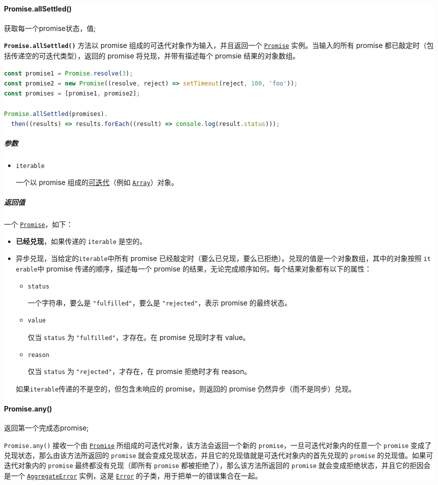 #### Promise.allSettled()

获取每一个promise状态，值;

**`Promise.allSettled()`** 方法以 promise 组成的可迭代对象作为输入，并且返回一个 [`Promise`](https://developer.mozilla.org/zh-CN/docs/Web/JavaScript/Reference/Global_Objects/Promise) 实例。当输入的所有 promise 都已敲定时（包括传递空的可迭代类型），返回的 promise 将兑现，并带有描述每个 promsie 结果的对象数组。

```js
const promise1 = Promise.resolve(3);
const promise2 = new Promise((resolve, reject) => setTimeout(reject, 100, 'foo'));
const promises = [promise1, promise2];

Promise.allSettled(promises).
  then((results) => results.forEach((result) => console.log(result.status)));
```

##### 参数

- `iterable`

  一个以 promise 组成的[可迭代](https://developer.mozilla.org/zh-CN/docs/Web/JavaScript/Reference/Iteration_protocols#可迭代的协议)（例如 [`Array`](https://developer.mozilla.org/zh-CN/docs/Web/JavaScript/Reference/Global_Objects/Array)）对象。

##### 返回值

一个 [`Promise`](https://developer.mozilla.org/zh-CN/docs/Web/JavaScript/Reference/Global_Objects/Promise)，如下：

- **已经兑现**，如果传递的 `iterable` 是空的。

- 异步兑现，当给定的`iterable`中所有 promise 已经敲定时（要么已兑现，要么已拒绝）。兑现的值是一个对象数组，其中的对象按照 `iterable`中 promise 传递的顺序，描述每一个 promise 的结果，无论完成顺序如何。每个结果对象都有以下的属性：

  - `status`

    一个字符串，要么是 `"fulfilled"`，要么是 `"rejected"`，表示 promise 的最终状态。

  - `value`

    仅当 `status` 为 `"fulfilled"`，才存在。在 promise 兑现时才有 value。

  - `reason`

    仅当 `status` 为 `"rejected"`，才存在，在 promsie 拒绝时才有 reason。

  如果`iterable`传递的不是空的，但包含未响应的 promise，则返回的 promise 仍然异步（而不是同步）兑现。

#### Promise.any()

返回第一个完成态promise;

`Promise.any()` 接收一个由 [`Promise`](https://developer.mozilla.org/zh-CN/docs/Web/JavaScript/Reference/Global_Objects/Promise) 所组成的可迭代对象，该方法会返回一个新的 `promise`，一旦可迭代对象内的任意一个 `promise` 变成了兑现状态，那么由该方法所返回的 `promise` 就会变成兑现状态，并且它的兑现值就是可迭代对象内的首先兑现的 `promise` 的兑现值。如果可迭代对象内的 `promise` 最终都没有兑现（即所有 `promise` 都被拒绝了），那么该方法所返回的 `promise` 就会变成拒绝状态，并且它的拒因会是一个 [`AggregateError`](https://developer.mozilla.org/zh-CN/docs/Web/JavaScript/Reference/Global_Objects/AggregateError) 实例，这是 [`Error`](https://developer.mozilla.org/zh-CN/docs/Web/JavaScript/Reference/Global_Objects/Error) 的子类，用于把单一的错误集合在一起。
